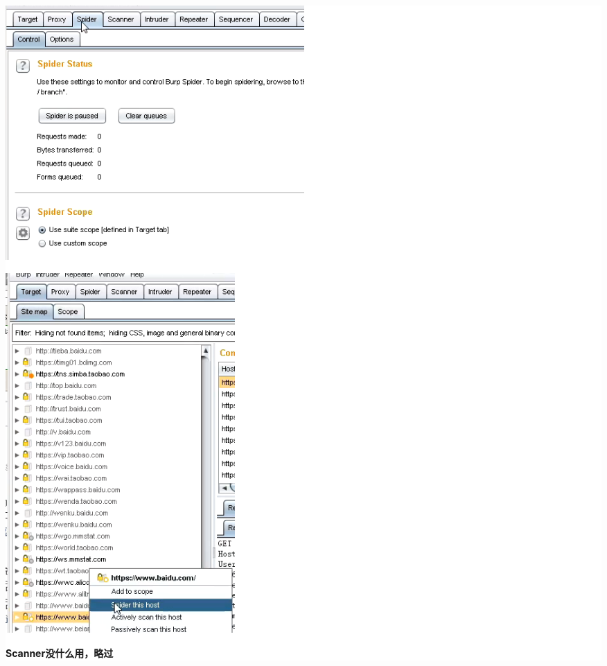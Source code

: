 ![image-20211226173951751](https://github.com/YTR1020/Trees/blob/main/Screenshot%20or%20pictures/HW/image-20211226173951751.png)

![image-20211226174005995](https://github.com/YTR1020/Trees/blob/main/Screenshot%20or%20pictures/HW/image-20211226174005995.png)

**Scanner没什么用，略过**


